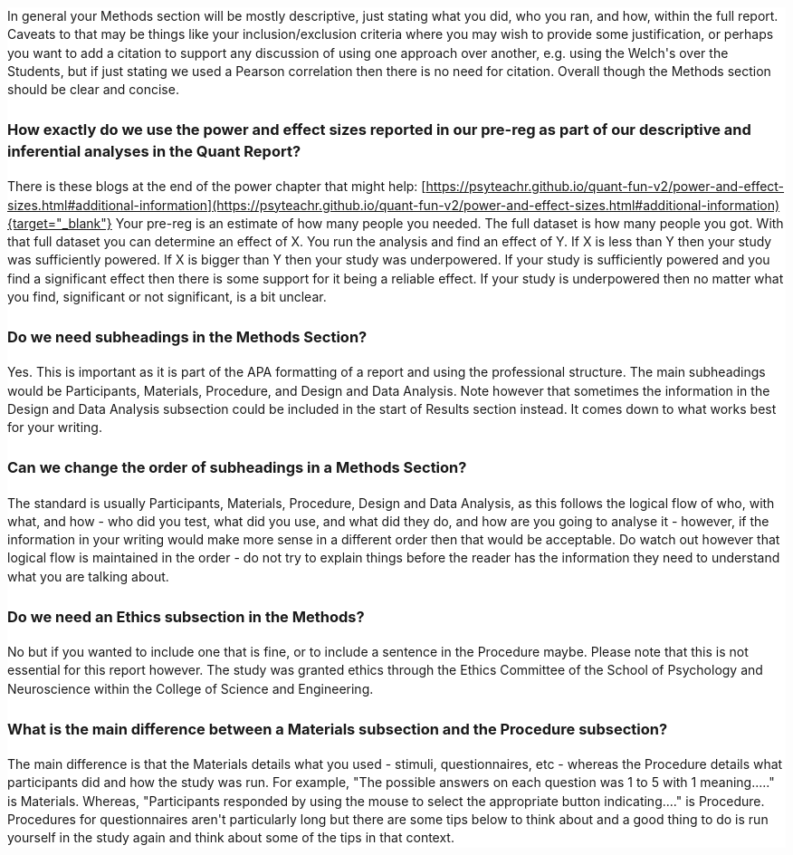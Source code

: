 In general your Methods section will be mostly descriptive, just stating what you did, who you ran, and how, within the full report. Caveats to that may be things like your inclusion/exclusion criteria where you may wish to provide some justification, or perhaps you want to add a citation to support any discussion of using one approach over another, e.g. using the Welch's over the Students, but if just stating we used a Pearson correlation then there is no need for citation. Overall though the Methods section should be clear and concise. 

### How exactly do we use the power and effect sizes reported in our pre-reg as part of our descriptive and inferential analyses in the Quant Report? 

There is these blogs at the end of the power chapter that might help: [https://psyteachr.github.io/quant-fun-v2/power-and-effect-sizes.html#additional-information](https://psyteachr.github.io/quant-fun-v2/power-and-effect-sizes.html#additional-information){target="_blank"} Your pre-reg is an estimate of how many people you needed. The full dataset is how many people you got. With that full dataset you can determine an effect of X. You run the analysis and find an effect of Y. If X is less than Y then your study was sufficiently powered. If X is bigger than Y then your study was underpowered. If your study is sufficiently powered and you find a significant effect then there is some support for it being a reliable effect. If your study is underpowered then no matter what you find, significant or not significant, is a bit unclear.

### Do we need subheadings in the Methods Section?

Yes. This is important as it is part of the APA formatting of a report and using the professional structure. The main subheadings would be Participants, Materials, Procedure, and Design and Data Analysis. Note however that sometimes the information in the Design and Data Analysis subsection could be included in the start of Results section instead. It comes down to what works best for your writing.

### Can we change the order of subheadings in a Methods Section?

The standard is usually Participants, Materials, Procedure, Design and Data Analysis, as this follows the logical flow of who, with what, and how - who did you test, what did you use, and what did they do, and how are you going to analyse it - however, if the information in your writing would make more sense in a different order then that would be acceptable. Do watch out however that logical flow is maintained in the order - do not try to explain things before the reader has the information they need to understand what you are talking about.

### Do we need an Ethics subsection in the Methods?

No but if you wanted to include one that is fine, or to include a sentence in the Procedure maybe. Please note that this is not essential for this report however. The study was granted ethics through the Ethics Committee of the School of Psychology and Neuroscience within the College of Science and Engineering.

### What is the main difference between a Materials subsection and the Procedure subsection?

The main difference is that the Materials details what you used - stimuli, questionnaires, etc - whereas the Procedure details what participants did and how the study was run. For example, "The possible answers on each question was 1 to 5 with 1 meaning....." is Materials. Whereas, "Participants responded by using the mouse to select the appropriate button indicating...." is Procedure. Procedures for questionnaires aren't particularly long but there are some tips below to think about and a good thing to do is run yourself in the study again and think about some of the tips in that context.
